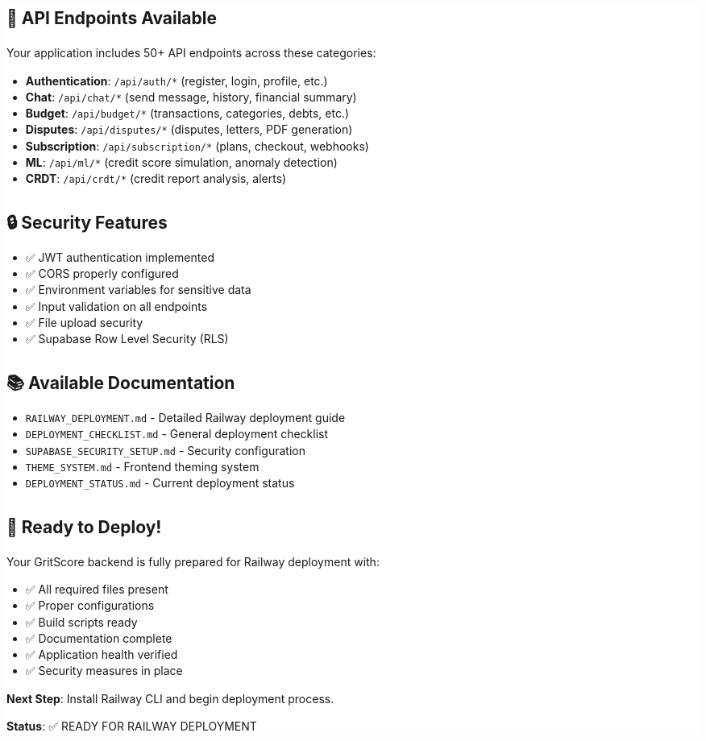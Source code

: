 ## 🎯 API Endpoints Available

Your application includes 50+ API endpoints across these categories:

- **Authentication**: `/api/auth/*` (register, login, profile, etc.)
- **Chat**: `/api/chat/*` (send message, history, financial summary)
- **Budget**: `/api/budget/*` (transactions, categories, debts, etc.)
- **Disputes**: `/api/disputes/*` (disputes, letters, PDF generation)
- **Subscription**: `/api/subscription/*` (plans, checkout, webhooks)
- **ML**: `/api/ml/*` (credit score simulation, anomaly detection)
- **CRDT**: `/api/crdt/*` (credit report analysis, alerts)

## 🔒 Security Features

- ✅ JWT authentication implemented
- ✅ CORS properly configured
- ✅ Environment variables for sensitive data
- ✅ Input validation on all endpoints
- ✅ File upload security
- ✅ Supabase Row Level Security (RLS)

## 📚 Available Documentation

- `RAILWAY_DEPLOYMENT.md` - Detailed Railway deployment guide
- `DEPLOYMENT_CHECKLIST.md` - General deployment checklist
- `SUPABASE_SECURITY_SETUP.md` - Security configuration
- `THEME_SYSTEM.md` - Frontend theming system
- `DEPLOYMENT_STATUS.md` - Current deployment status

## 🎉 Ready to Deploy!

Your GritScore backend is fully prepared for Railway deployment with:

- ✅ All required files present
- ✅ Proper configurations
- ✅ Build scripts ready
- ✅ Documentation complete
- ✅ Application health verified
- ✅ Security measures in place

**Next Step**: Install Railway CLI and begin deployment process.

**Status**: ✅ READY FOR RAILWAY DEPLOYMENT 